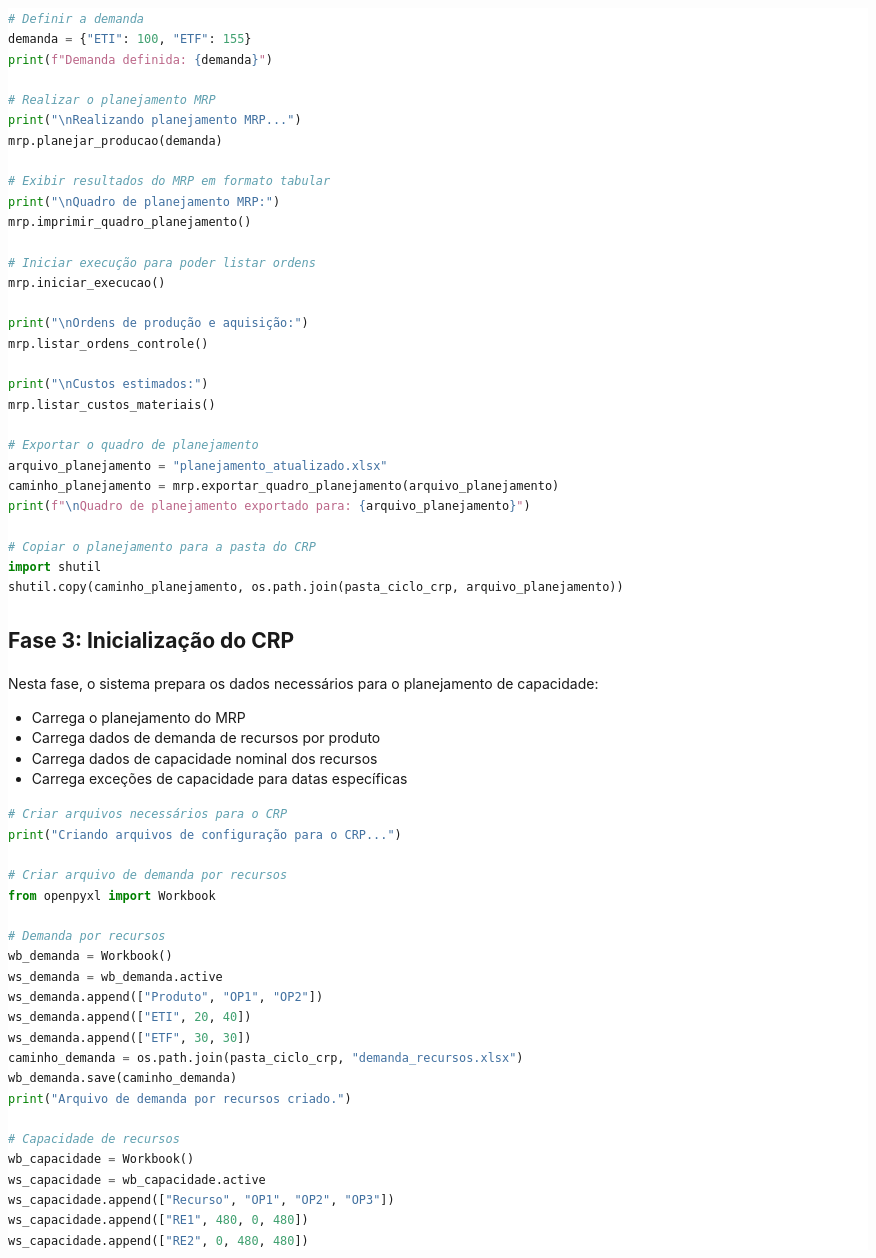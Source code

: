 ```python
# Definir a demanda
demanda = {"ETI": 100, "ETF": 155}
print(f"Demanda definida: {demanda}")

# Realizar o planejamento MRP
print("\nRealizando planejamento MRP...")
mrp.planejar_producao(demanda)

# Exibir resultados do MRP em formato tabular
print("\nQuadro de planejamento MRP:")
mrp.imprimir_quadro_planejamento()

# Iniciar execução para poder listar ordens
mrp.iniciar_execucao()

print("\nOrdens de produção e aquisição:")
mrp.listar_ordens_controle()

print("\nCustos estimados:")
mrp.listar_custos_materiais()

# Exportar o quadro de planejamento
arquivo_planejamento = "planejamento_atualizado.xlsx"
caminho_planejamento = mrp.exportar_quadro_planejamento(arquivo_planejamento)
print(f"\nQuadro de planejamento exportado para: {arquivo_planejamento}")

# Copiar o planejamento para a pasta do CRP
import shutil
shutil.copy(caminho_planejamento, os.path.join(pasta_ciclo_crp, arquivo_planejamento))
```


## Fase 3: Inicialização do CRP

Nesta fase, o sistema prepara os dados necessários para o planejamento de capacidade:

- Carrega o planejamento do MRP
- Carrega dados de demanda de recursos por produto
- Carrega dados de capacidade nominal dos recursos
- Carrega exceções de capacidade para datas específicas

```python
# Criar arquivos necessários para o CRP
print("Criando arquivos de configuração para o CRP...")

# Criar arquivo de demanda por recursos
from openpyxl import Workbook

# Demanda por recursos
wb_demanda = Workbook()
ws_demanda = wb_demanda.active
ws_demanda.append(["Produto", "OP1", "OP2"])
ws_demanda.append(["ETI", 20, 40])
ws_demanda.append(["ETF", 30, 30])
caminho_demanda = os.path.join(pasta_ciclo_crp, "demanda_recursos.xlsx")
wb_demanda.save(caminho_demanda)
print("Arquivo de demanda por recursos criado.")

# Capacidade de recursos
wb_capacidade = Workbook()
ws_capacidade = wb_capacidade.active
ws_capacidade.append(["Recurso", "OP1", "OP2", "OP3"])
ws_capacidade.append(["RE1", 480, 0, 480])
ws_capacidade.append(["RE2", 0, 480, 480])
```